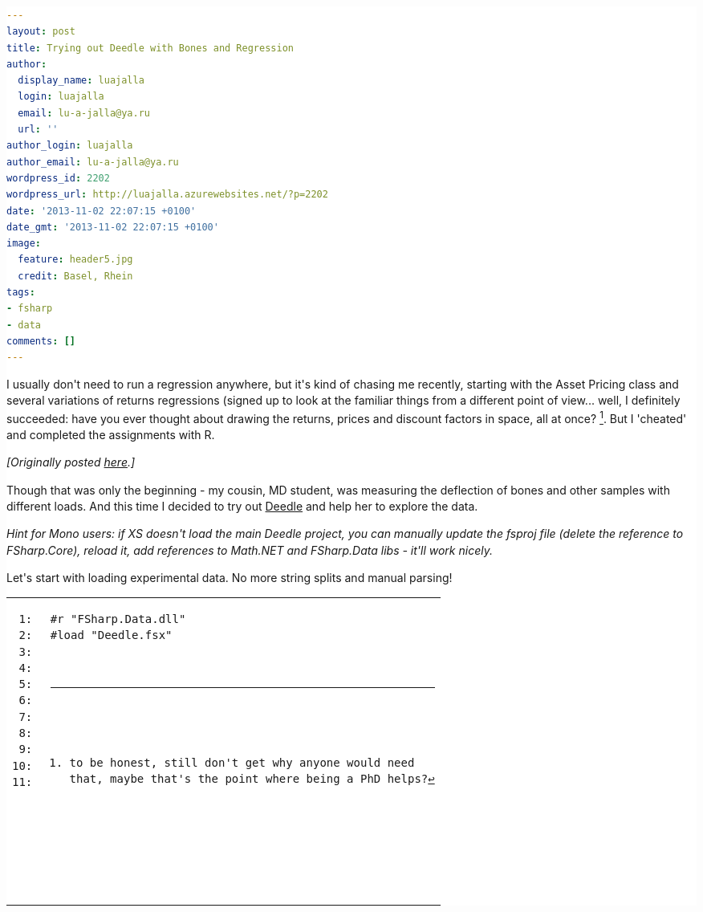 ```yaml
---
layout: post
title: Trying out Deedle with Bones and Regression
author:
  display_name: luajalla
  login: luajalla
  email: lu-a-jalla@ya.ru
  url: ''
author_login: luajalla
author_email: lu-a-jalla@ya.ru
wordpress_id: 2202
wordpress_url: http://luajalla.azurewebsites.net/?p=2202
date: '2013-11-02 22:07:15 +0100'
date_gmt: '2013-11-02 22:07:15 +0100'
image:
  feature: header5.jpg
  credit: Basel, Rhein
tags:
- fsharp
- data
comments: []
---
```

I usually don't need to run a regression anywhere, but it's kind of chasing me recently, starting with the Asset Pricing class and several variations of returns regressions (signed up to look at the familiar things from a different point of view... well, I definitely succeeded: have you ever thought about drawing the returns, prices and discount factors in space, all at once? [^1]. But I 'cheated' and completed the assignments with R.  

*[Originally posted [here](http://luajalla.azurewebsites.net/trying-out-deedle-with-bones-and-regression/).]*  

Though that was only the beginning - my cousin, MD student, was measuring the deflection of bones and other samples with different loads. And this time I decided to try out <a href="http://bluemountaincapital.github.io/Deedle/" title="Deedle: Exploratory data library for .NET" target="_blank">Deedle</a> and help her to explore the data.  

*Hint for Mono users: if XS doesn't load the main Deedle project, you can manually update the fsproj file (delete the reference to FSharp.Core), reload it, add references to Math.NET and FSharp.Data libs - it'll work nicely.*  

Let's start with loading experimental data. No more string splits and manual parsing!  

<table class="presmall"><tr><td class="lines"><pre class="fssnip">
<span class="l"> 1: </span>
<span class="l"> 2: </span>
<span class="l"> 3: </span>
<span class="l"> 4: </span>
<span class="l"> 5: </span>
<span class="l"> 6: </span>
<span class="l"> 7: </span>
<span class="l"> 8: </span>
<span class="l"> 9: </span>
<span class="l">10: </span>
<span class="l">11: </span>
</pre></td>
<td class="snippets"><pre class="fssnip">
<span class="prep">#r</span> <span class="s">&quot;</span><span class="s">FSharp</span><span class="s">.</span><span class="s">Data</span><span class="s">.</span><span class="s">dll</span><span class="s">&quot;</span>
<span class="prep">#load</span> <span class="s">&quot;</span><span class="s">Deedle</span><span class="s">.</span><span class="s">fsx</span><span class="s">&quot;</span>


[^1]: to be honest, still don't get why anyone would need that, maybe that's the point where being a PhD helps?  